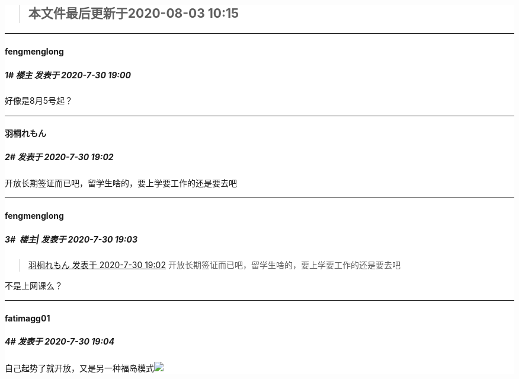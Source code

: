 > ## **本文件最后更新于2020-08-03 10:15** 



-----

####  fengmenglong  
##### 1#       楼主       发表于 2020-7-30 19:00




好像是8月5号起？







-----

####  羽桐れもん  
##### 2#       发表于 2020-7-30 19:02




开放长期签证而已吧，留学生啥的，要上学要工作的还是要去吧







-----

####  fengmenglong  
##### 3#         楼主| 发表于 2020-7-30 19:03



<blockquote><a href="httphttps://bbs.saraba1st.com/2b/forum.php?mod=redirect&amp;goto=findpost&amp;pid=48263819&amp;ptid=1952317" target="_blank">羽桐れもん 发表于 2020-7-30 19:02</a>
开放长期签证而已吧，留学生啥的，要上学要工作的还是要去吧</blockquote>
不是上网课么？







-----

####  fatimagg01  
##### 4#       发表于 2020-7-30 19:04




自己起势了就开放，又是另一种福岛模式<img src="https://static.saraba1st.com/image/smiley/face2017/067.png" referrerpolicy="no-referrer">




